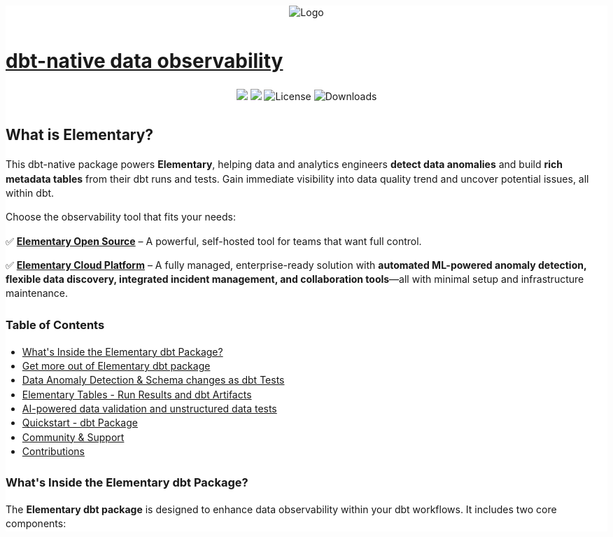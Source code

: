 <p align="center">
<img alt="Logo" src="https://raw.githubusercontent.com/elementary-data/elementary/master/static/github_banner.png"/ width="1000">
</p>

# [dbt-native data observability](https://www.elementary-data.com/)

<p align="center">
<a href="https://join.slack.com/t/elementary-community/shared_invite/zt-uehfrq2f-zXeVTtXrjYRbdE_V6xq4Rg"><img src="https://img.shields.io/badge/join-Slack-ff69b4"/></a>
<a href="https://docs.elementary-data.com/quickstart"><img src="https://img.shields.io/badge/docs-quickstart-orange"/></a>
<img alt="License" src="https://img.shields.io/badge/license-Apache--2.0-ff69b4"/>
<img alt="Downloads" src="[https://static.pepy.tech/personalized-badge/elementary-lineage?period=total&units=international_system&left_color=grey&right_color=orange"&left_text=Downloads"/](https://static.pepy.tech/personalized-badge/elementary-lineage?period=total&units=international_system&left_color=grey&right_color=orange%22&left_text=Downloads%22/)>
</p>

## What is Elementary?

This dbt-native package powers **Elementary**, helping data and analytics engineers **detect data anomalies** and build **rich metadata tables** from their dbt runs and tests. Gain immediate visibility into data quality trend and uncover potential issues, all within dbt.

Choose the observability tool that fits your needs:

✅ [**Elementary Open Source**](https://docs.elementary-data.com/oss/oss-introduction) – A powerful, self-hosted tool for teams that want full control.

✅ [**Elementary Cloud Platform**](https://docs.elementary-data.com/cloud/introduction) – A fully managed, enterprise-ready solution with **automated ML-powered anomaly detection, flexible data discovery, integrated incident management, and collaboration tools**—all with minimal setup and infrastructure maintenance.

### Table of Contents

- [What's Inside the Elementary dbt Package?](#whats-inside-the-elementary-dbt-package)
- [Get more out of Elementary dbt package](#get-more-out-of-elementary-dbt-package)
- [Data Anomaly Detection & Schema changes as dbt Tests](#data-anomaly-detection--schema-changes-as-dbt-tests)
- [Elementary Tables - Run Results and dbt Artifacts](#elementary-tables---run-results-and-dbt-artifacts)
- [AI-powered data validation and unstructured data tests](#ai-powered-data-validation-and-unstructured-data-tests)
- [Quickstart - dbt Package](#quickstart---dbt-package)
- [Community & Support](#community--support)
- [Contributions](#contributions)

### **What's Inside the Elementary dbt Package?**

The **Elementary dbt package** is designed to enhance data observability within your dbt workflows. It includes two core components:
